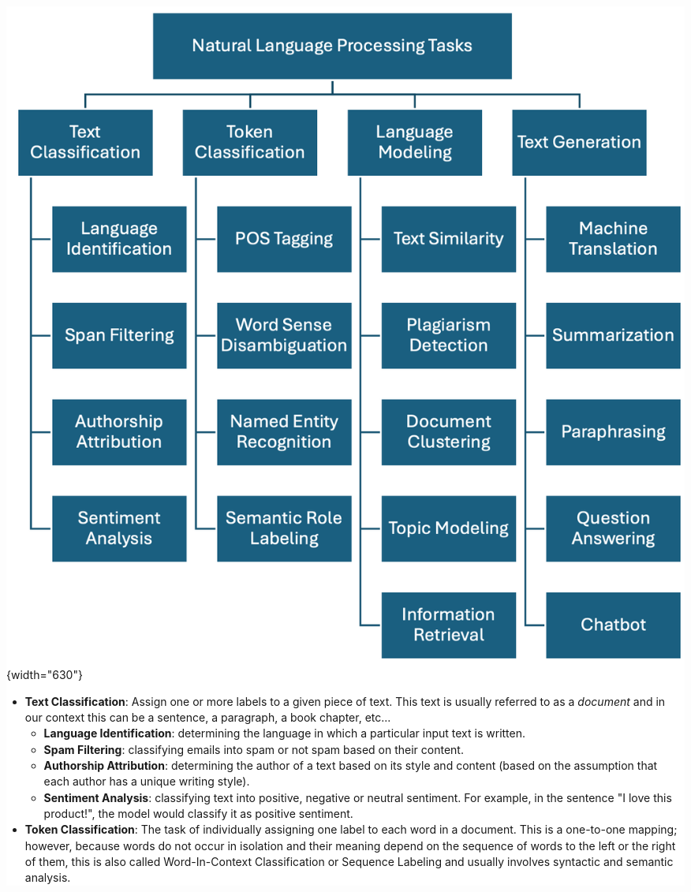 ![A taxonomy of NLP Tasks](fig/intro_taxonomy.png){width="630"}

-   **Text Classification**: Assign one or more labels to a given piece of text. This text is usually referred to as a *document* and in our context this can be a sentence, a paragraph, a book chapter, etc...
    -   **Language Identification**: determining the language in which a particular input text is written.
    -   **Spam Filtering**: classifying emails into spam or not spam based on their content.
    -   **Authorship Attribution**: determining the author of a text based on its style and content (based on the assumption that each author has a unique writing style).
    -   **Sentiment Analysis**: classifying text into positive, negative or neutral sentiment. For example, in the sentence "I love this product!", the model would classify it as positive sentiment.
-   **Token Classification**: The task of individually assigning one label to each word in a document. This is a one-to-one mapping; however, because words do not occur in isolation and their meaning depend on the sequence of words to the left or the right of them, this is also called Word-In-Context Classification or Sequence Labeling and usually involves syntactic and semantic analysis.
